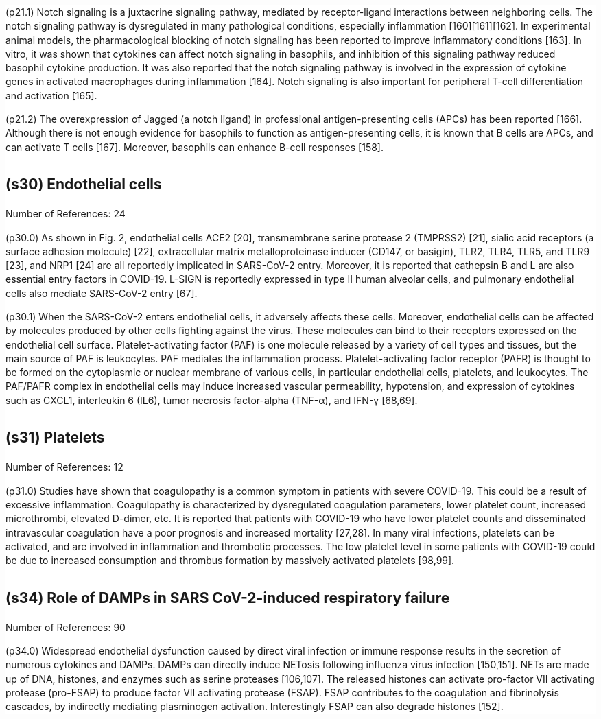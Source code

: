 (p21.1) Notch signaling is a juxtacrine signaling pathway, mediated by receptor-ligand interactions between neighboring cells. The notch signaling pathway is dysregulated in many pathological conditions, especially inflammation [160][161][162]. In experimental animal models, the pharmacological blocking of notch signaling has been reported to improve inflammatory conditions [163]. In vitro, it was shown that cytokines can affect notch signaling in basophils, and inhibition of this signaling pathway reduced basophil cytokine production. It was also reported that the notch signaling pathway is involved in the expression of cytokine genes in activated macrophages during inflammation [164]. Notch signaling is also important for peripheral T-cell differentiation and activation [165].

(p21.2) The overexpression of Jagged (a notch ligand) in professional antigen-presenting cells (APCs) has been reported [166]. Although there is not enough evidence for basophils to function as antigen-presenting cells, it is known that B cells are APCs, and can activate T cells [167]. Moreover, basophils can enhance B-cell responses [158].
## (s30) Endothelial cells
Number of References: 24

(p30.0) As shown in Fig. 2, endothelial cells ACE2 [20], transmembrane serine protease 2 (TMPRSS2) [21], sialic acid receptors (a surface adhesion molecule) [22], extracellular matrix metalloproteinase inducer (CD147, or basigin), TLR2, TLR4, TLR5, and TLR9 [23], and NRP1 [24] are all reportedly implicated in SARS-CoV-2 entry. Moreover, it is reported that cathepsin B and L are also essential entry factors in COVID-19. L-SIGN is reportedly expressed in type II human alveolar cells, and pulmonary endothelial cells also mediate SARS-CoV-2 entry [67].

(p30.1) When the SARS-CoV-2 enters endothelial cells, it adversely affects these cells. Moreover, endothelial cells can be affected by molecules produced by other cells fighting against the virus. These molecules can bind to their receptors expressed on the endothelial cell surface. Platelet-activating factor (PAF) is one molecule released by a variety of cell types and tissues, but the main source of PAF is leukocytes. PAF mediates the inflammation process. Platelet-activating factor receptor (PAFR) is thought to be formed on the cytoplasmic or nuclear membrane of various cells, in particular endothelial cells, platelets, and leukocytes. The PAF/PAFR complex in endothelial cells may induce increased vascular permeability, hypotension, and expression of cytokines such as CXCL1, interleukin 6 (IL6), tumor necrosis factor-alpha (TNF-α), and IFN-γ [68,69].
## (s31) Platelets
Number of References: 12

(p31.0) Studies have shown that coagulopathy is a common symptom in patients with severe COVID-19. This could be a result of excessive inflammation. Coagulopathy is characterized by dysregulated coagulation parameters, lower platelet count, increased microthrombi, elevated D-dimer, etc. It is reported that patients with COVID-19 who have lower platelet counts and disseminated intravascular coagulation have a poor prognosis and increased mortality [27,28]. In many viral infections, platelets can be activated, and are involved in inflammation and thrombotic processes. The low platelet level in some patients with COVID-19 could be due to increased consumption and thrombus formation by massively activated platelets [98,99].
## (s34) Role of DAMPs in SARS CoV-2-induced respiratory failure
Number of References: 90

(p34.0) Widespread endothelial dysfunction caused by direct viral infection or immune response results in the secretion of numerous cytokines and DAMPs. DAMPs can directly induce NETosis following influenza virus infection [150,151]. NETs are made up of DNA, histones, and enzymes such as serine proteases [106,107]. The released histones can activate pro-factor VII activating protease (pro-FSAP) to produce factor VII activating protease (FSAP). FSAP contributes to the coagulation and fibrinolysis cascades, by indirectly mediating plasminogen activation. Interestingly FSAP can also degrade histones [152].
